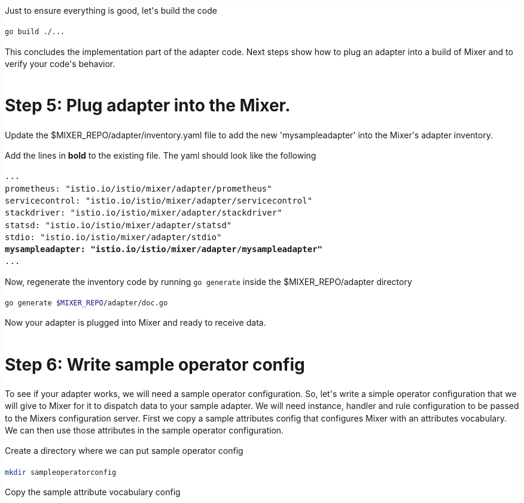 
Just to ensure everything is good, let's build the code

```bash
go build ./...
```

This concludes the implementation part of the adapter code. Next steps show how to plug an adapter into a build of Mixer
and to verify your code's behavior.

# Step 5: Plug adapter into the Mixer.

Update the $MIXER_REPO/adapter/inventory.yaml file to add the new 'mysampleadapter' into the Mixer's adapter inventory.

Add the lines in **bold** to the existing file. The yaml should look like the following

<pre>
...
prometheus: "istio.io/istio/mixer/adapter/prometheus"
servicecontrol: "istio.io/istio/mixer/adapter/servicecontrol"
stackdriver: "istio.io/istio/mixer/adapter/stackdriver"
statsd: "istio.io/istio/mixer/adapter/statsd"
stdio: "istio.io/istio/mixer/adapter/stdio"
<b>mysampleadapter: "istio.io/istio/mixer/adapter/mysampleadapter"</b>
...
</pre>

Now, regenerate the inventory code by running `go generate` inside the $MIXER_REPO/adapter directory
```bash
go generate $MIXER_REPO/adapter/doc.go
```

Now your adapter is plugged into Mixer and ready to receive data.

# Step 6: Write sample operator config

To see if your adapter works, we will need a sample operator configuration. So, let's write a simple operator
configuration that we will give to Mixer for it to dispatch data to your sample adapter. We will need instance, handler
and rule configuration to be passed to the Mixers configuration server. First we copy a sample attributes config that
configures Mixer with an attributes vocabulary. We can then use those attributes in the sample operator configuration.

Create a directory where we can put sample operator config

```bash
mkdir sampleoperatorconfig
```


Copy the sample attribute vocabulary config
